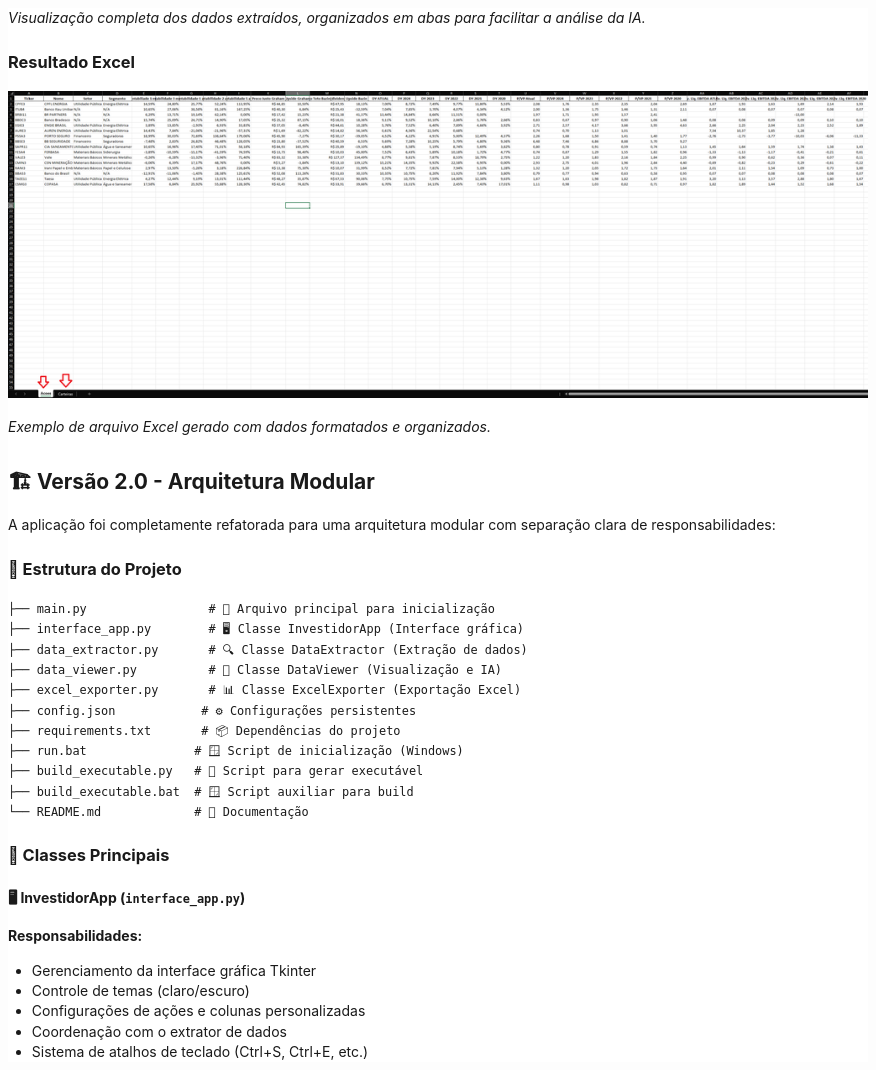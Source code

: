 *Visualização completa dos dados extraídos, organizados em abas para facilitar a análise da IA.*

### Resultado Excel

![Resultado Excel](screenshots/resultado_excel.png)

*Exemplo de arquivo Excel gerado com dados formatados e organizados.*

## 🏗️ Versão 2.0 - Arquitetura Modular

A aplicação foi completamente refatorada para uma arquitetura modular com separação clara de responsabilidades:

### 📁 Estrutura do Projeto

```
├── main.py                 # 🚀 Arquivo principal para inicialização
├── interface_app.py        # 🖥️ Classe InvestidorApp (Interface gráfica)
├── data_extractor.py       # 🔍 Classe DataExtractor (Extração de dados)
├── data_viewer.py          # 🤖 Classe DataViewer (Visualização e IA)
├── excel_exporter.py       # 📊 Classe ExcelExporter (Exportação Excel)
├── config.json            # ⚙️ Configurações persistentes
├── requirements.txt       # 📦 Dependências do projeto
├── run.bat               # 🪟 Script de inicialização (Windows)
├── build_executable.py   # 🔨 Script para gerar executável
├── build_executable.bat  # 🪟 Script auxiliar para build
└── README.md             # 📖 Documentação
```

### 🔧 Classes Principais

#### 🖥️ InvestidorApp (`interface_app.py`)

**Responsabilidades:**

- Gerenciamento da interface gráfica Tkinter
- Controle de temas (claro/escuro)
- Configurações de ações e colunas personalizadas
- Coordenação com o extrator de dados
- Sistema de atalhos de teclado (Ctrl+S, Ctrl+E, etc.)
